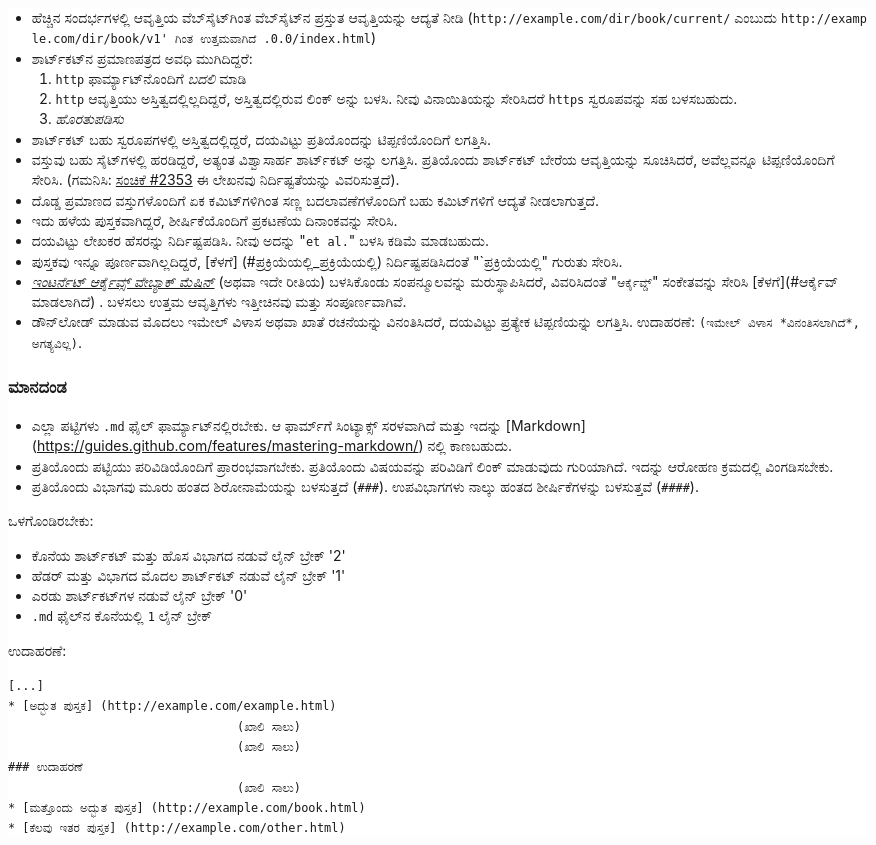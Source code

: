 - ಹೆಚ್ಚಿನ ಸಂದರ್ಭಗಳಲ್ಲಿ ಆವೃತ್ತಿಯ ವೆಬ್‌ಸೈಟ್‌ಗಿಂತ ವೆಬ್‌ಸೈಟ್‌ನ ಪ್ರಸ್ತುತ ಆವೃತ್ತಿಯನ್ನು ಆದ್ಯತೆ ನೀಡಿ (`http://example.com/dir/book/current/` ಎಂಬುದು `http://example.com/dir/book/v1' ಗಿಂತ ಉತ್ತಮವಾಗಿದೆ .0.0/index.html`)
- ಶಾರ್ಟ್‌ಕಟ್‌ನ ಪ್ರಮಾಣಪತ್ರದ ಅವಧಿ ಮುಗಿದಿದ್ದರೆ:
    1. `http` ಫಾರ್ಮ್ಯಾಟ್‌ನೊಂದಿಗೆ *ಬದಲಿ* ಮಾಡಿ
    2. `http` ಆವೃತ್ತಿಯು ಅಸ್ತಿತ್ವದಲ್ಲಿಲ್ಲದಿದ್ದರೆ, ಅಸ್ತಿತ್ವದಲ್ಲಿರುವ ಲಿಂಕ್ ಅನ್ನು ಬಳಸಿ. ನೀವು ವಿನಾಯಿತಿಯನ್ನು ಸೇರಿಸಿದರೆ `https` ಸ್ವರೂಪವನ್ನು ಸಹ ಬಳಸಬಹುದು.
    3. *ಹೊರತುಪಡಿಸು*
- ಶಾರ್ಟ್‌ಕಟ್ ಬಹು ಸ್ವರೂಪಗಳಲ್ಲಿ ಅಸ್ತಿತ್ವದಲ್ಲಿದ್ದರೆ, ದಯವಿಟ್ಟು ಪ್ರತಿಯೊಂದನ್ನು ಟಿಪ್ಪಣಿಯೊಂದಿಗೆ ಲಗತ್ತಿಸಿ.
- ವಸ್ತುವು ಬಹು ಸೈಟ್‌ಗಳಲ್ಲಿ ಹರಡಿದ್ದರೆ, ಅತ್ಯಂತ ವಿಶ್ವಾಸಾರ್ಹ ಶಾರ್ಟ್‌ಕಟ್ ಅನ್ನು ಲಗತ್ತಿಸಿ. ಪ್ರತಿಯೊಂದು ಶಾರ್ಟ್‌ಕಟ್ ಬೇರೆಯ ಆವೃತ್ತಿಯನ್ನು ಸೂಚಿಸಿದರೆ, ಅವೆಲ್ಲವನ್ನೂ ಟಿಪ್ಪಣಿಯೊಂದಿಗೆ ಸೇರಿಸಿ. (ಗಮನಿಸಿ: [ಸಂಚಿಕೆ #2353](https://github.com/EbookFoundation/free-programming-books/issues/2353) ಈ ಲೇಖನವು ನಿರ್ದಿಷ್ಟತೆಯನ್ನು ವಿವರಿಸುತ್ತದೆ).
- ದೊಡ್ಡ ಪ್ರಮಾಣದ ವಸ್ತುಗಳೊಂದಿಗೆ ಏಕ ಕಮಿಟ್‌ಗಳಿಗಿಂತ ಸಣ್ಣ ಬದಲಾವಣೆಗಳೊಂದಿಗೆ ಬಹು ಕಮಿಟ್‌ಗಳಿಗೆ ಆದ್ಯತೆ ನೀಡಲಾಗುತ್ತದೆ.
- ಇದು ಹಳೆಯ ಪುಸ್ತಕವಾಗಿದ್ದರೆ, ಶೀರ್ಷಿಕೆಯೊಂದಿಗೆ ಪ್ರಕಟಣೆಯ ದಿನಾಂಕವನ್ನು ಸೇರಿಸಿ.
- ದಯವಿಟ್ಟು ಲೇಖಕರ ಹೆಸರನ್ನು ನಿರ್ದಿಷ್ಟಪಡಿಸಿ. ನೀವು ಅದನ್ನು "`et al.`" ಬಳಸಿ ಕಡಿಮೆ ಮಾಡಬಹುದು.
- ಪುಸ್ತಕವು ಇನ್ನೂ ಪೂರ್ಣವಾಗಿಲ್ಲದಿದ್ದರೆ, [ಕೆಳಗೆ] (#ಪ್ರಕ್ರಿಯೆಯಲ್ಲಿ_ಪ್ರಕ್ರಿಯೆಯಲ್ಲಿ) ನಿರ್ದಿಷ್ಟಪಡಿಸಿದಂತೆ "`ಪ್ರಕ್ರಿಯೆಯಲ್ಲಿ" ಗುರುತು ಸೇರಿಸಿ.
- [*ಇಂಟರ್ನೆಟ್ ಆರ್ಕೈವ್ಸ್ ವೇಬ್ಯಾಕ್ ಮೆಷಿನ್*](https://web.archive.org) (ಅಥವಾ ಇದೇ ರೀತಿಯ) ಬಳಸಿಕೊಂಡು ಸಂಪನ್ಮೂಲವನ್ನು ಮರುಸ್ಥಾಪಿಸಿದರೆ, ವಿವರಿಸಿದಂತೆ "`ಆರ್ಕೈವ್ಡ್`" ಸಂಕೇತವನ್ನು ಸೇರಿಸಿ [ಕೆಳಗೆ](#ಆರ್ಕೈವ್ ಮಾಡಲಾಗಿದೆ) . ಬಳಸಲು ಉತ್ತಮ ಆವೃತ್ತಿಗಳು ಇತ್ತೀಚಿನವು ಮತ್ತು ಸಂಪೂರ್ಣವಾಗಿವೆ.
- ಡೌನ್‌ಲೋಡ್ ಮಾಡುವ ಮೊದಲು ಇಮೇಲ್ ವಿಳಾಸ ಅಥವಾ ಖಾತೆ ರಚನೆಯನ್ನು ವಿನಂತಿಸಿದರೆ, ದಯವಿಟ್ಟು ಪ್ರತ್ಯೇಕ ಟಿಪ್ಪಣಿಯನ್ನು ಲಗತ್ತಿಸಿ. ಉದಾಹರಣೆ: `(ಇಮೇಲ್ ವಿಳಾಸ *ವಿನಂತಿಸಲಾಗಿದೆ*, ಅಗತ್ಯವಿಲ್ಲ)`.


### ಮಾನದಂಡ

- ಎಲ್ಲಾ ಪಟ್ಟಿಗಳು `.md` ಫೈಲ್ ಫಾರ್ಮ್ಯಾಟ್‌ನಲ್ಲಿರಬೇಕು. ಆ ಫಾರ್ಮ್‌ಗೆ ಸಿಂಟ್ಯಾಕ್ಸ್ ಸರಳವಾಗಿದೆ ಮತ್ತು ಇದನ್ನು [Markdown] (https://guides.github.com/features/mastering-markdown/) ನಲ್ಲಿ ಕಾಣಬಹುದು.
- ಪ್ರತಿಯೊಂದು ಪಟ್ಟಿಯು ಪರಿವಿಡಿಯೊಂದಿಗೆ ಪ್ರಾರಂಭವಾಗಬೇಕು. ಪ್ರತಿಯೊಂದು ವಿಷಯವನ್ನು ಪರಿವಿಡಿಗೆ ಲಿಂಕ್ ಮಾಡುವುದು ಗುರಿಯಾಗಿದೆ. ಇದನ್ನು ಆರೋಹಣ ಕ್ರಮದಲ್ಲಿ ವಿಂಗಡಿಸಬೇಕು.
- ಪ್ರತಿಯೊಂದು ವಿಭಾಗವು ಮೂರು ಹಂತದ ಶಿರೋನಾಮೆಯನ್ನು ಬಳಸುತ್ತದೆ (`###`). ಉಪವಿಭಾಗಗಳು ನಾಲ್ಕು ಹಂತದ ಶೀರ್ಷಿಕೆಗಳನ್ನು ಬಳಸುತ್ತವೆ (`####`).

ಒಳಗೊಂಡಿರಬೇಕು:

- ಕೊನೆಯ ಶಾರ್ಟ್‌ಕಟ್ ಮತ್ತು ಹೊಸ ವಿಭಾಗದ ನಡುವೆ ಲೈನ್ ಬ್ರೇಕ್ '2'
- ಹೆಡರ್ ಮತ್ತು ವಿಭಾಗದ ಮೊದಲ ಶಾರ್ಟ್‌ಕಟ್ ನಡುವೆ ಲೈನ್ ಬ್ರೇಕ್ '1'
- ಎರಡು ಶಾರ್ಟ್‌ಕಟ್‌ಗಳ ನಡುವೆ ಲೈನ್ ಬ್ರೇಕ್ '0'
- `.md` ಫೈಲ್‌ನ ಕೊನೆಯಲ್ಲಿ `1` ಲೈನ್ ಬ್ರೇಕ್

ಉದಾಹರಣೆ:

```ಪಠ್ಯ
[...]
* [ಅದ್ಭುತ ಪುಸ್ತಕ] (http://example.com/example.html)
                                (ಖಾಲಿ ಸಾಲು)
                                (ಖಾಲಿ ಸಾಲು)
### ಉದಾಹರಣೆ
                                (ಖಾಲಿ ಸಾಲು)
* [ಮತ್ತೊಂದು ಅದ್ಭುತ ಪುಸ್ತಕ] (http://example.com/book.html)
* [ಕೆಲವು ಇತರ ಪುಸ್ತಕ] (http://example.com/other.html)
```

